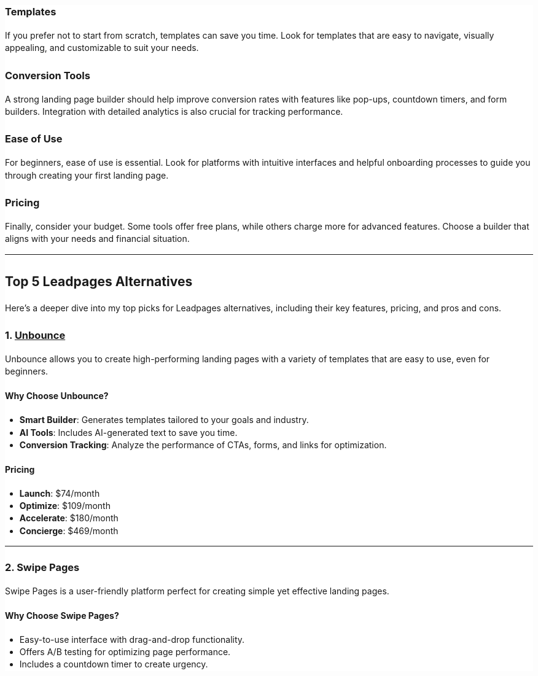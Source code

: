 ### **Templates**
If you prefer not to start from scratch, templates can save you time. Look for templates that are easy to navigate, visually appealing, and customizable to suit your needs.

### **Conversion Tools**
A strong landing page builder should help improve conversion rates with features like pop-ups, countdown timers, and form builders. Integration with detailed analytics is also crucial for tracking performance.

### **Ease of Use**
For beginners, ease of use is essential. Look for platforms with intuitive interfaces and helpful onboarding processes to guide you through creating your first landing page.

### **Pricing**
Finally, consider your budget. Some tools offer free plans, while others charge more for advanced features. Choose a builder that aligns with your needs and financial situation.

---

## Top 5 Leadpages Alternatives

Here’s a deeper dive into my top picks for Leadpages alternatives, including their key features, pricing, and pros and cons.

### **1. [Unbounce](https://bit.ly/LEadPages)**

Unbounce allows you to create high-performing landing pages with a variety of templates that are easy to use, even for beginners.

#### **Why Choose Unbounce?**
- **Smart Builder**: Generates templates tailored to your goals and industry.
- **AI Tools**: Includes AI-generated text to save you time.
- **Conversion Tracking**: Analyze the performance of CTAs, forms, and links for optimization.

#### **Pricing**
- **Launch**: $74/month
- **Optimize**: $109/month
- **Accelerate**: $180/month
- **Concierge**: $469/month

---

### **2. Swipe Pages**

Swipe Pages is a user-friendly platform perfect for creating simple yet effective landing pages.

#### **Why Choose Swipe Pages?**
- Easy-to-use interface with drag-and-drop functionality.
- Offers A/B testing for optimizing page performance.
- Includes a countdown timer to create urgency.
